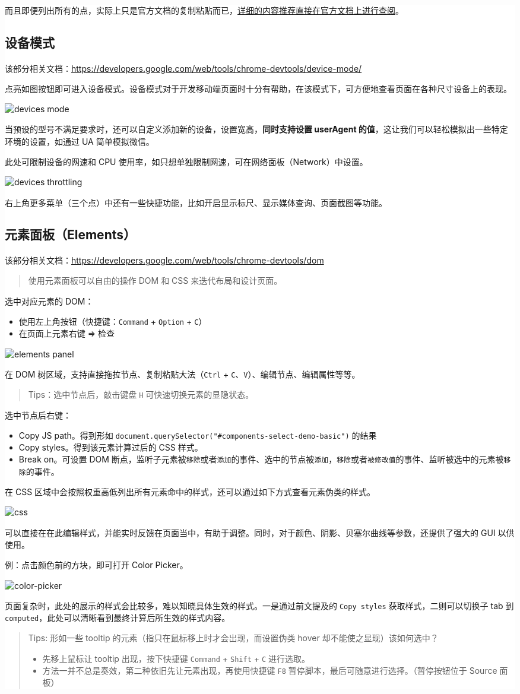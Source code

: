 而且即便列出所有的点，实际上只是官方文档的复制粘贴而已，[详细的内容推荐直接在官方文档上进行查阅](https://developers.google.com/web/tools/chrome-devtools)。

## 设备模式

该部分相关文档：<https://developers.google.com/web/tools/chrome-devtools/device-mode/>

点亮如图按钮即可进入设备模式。设备模式对于开发移动端页面时十分有帮助，在该模式下，可方便地查看页面在各种尺寸设备上的表现。

![devices mode](https://cdn.statically.io/img/raw.githubusercontent.com/daief/blog-assets/static/imgs/20191103001331.jpg)

当预设的型号不满足要求时，还可以自定义添加新的设备，设置宽高，**同时支持设置 userAgent 的值**，这让我们可以轻松模拟出一些特定环境的设置，如通过 UA 简单模拟微信。

此处可限制设备的网速和 CPU 使用率，如只想单独限制网速，可在网络面板（Network）中设置。

![devices throttling](https://cdn.statically.io/img/raw.githubusercontent.com/daief/blog-assets/static/imgs/20191103001628.jpg)

右上角更多菜单（三个点）中还有一些快捷功能，比如开启显示标尺、显示媒体查询、页面截图等功能。

## 元素面板（Elements）

该部分相关文档：<https://developers.google.com/web/tools/chrome-devtools/dom>

> 使用元素面板可以自由的操作 DOM 和 CSS 来迭代布局和设计页面。

选中对应元素的 DOM：

- 使用左上角按钮（快捷键：`Command` + `Option` + `C`）
- 在页面上元素右键 => 检查

![elements panel](https://cdn.statically.io/img/raw.githubusercontent.com/daief/blog-assets/static/imgs/20191103001812.jpg)

在 DOM 树区域，支持直接拖拉节点、复制粘贴大法（`Ctrl` + `C`、`V`）、编辑节点、编辑属性等等。

> Tips：选中节点后，敲击键盘 `H` 可快速切换元素的显隐状态。

选中节点后右键：

- Copy JS path。得到形如 `document.querySelector("#components-select-demo-basic")` 的结果
- Copy styles。得到该元素计算过后的 CSS 样式。
- Break on。可设置 DOM 断点，监听子元素被`移除`或者`添加`的事件、选中的节点被`添加`，`移除`或者`被修改值`的事件、监听被选中的元素被`移除`的事件。

在 CSS 区域中会按照权重高低列出所有元素命中的样式，还可以通过如下方式查看元素伪类的样式。

![css](https://cdn.statically.io/img/raw.githubusercontent.com/daief/blog-assets/static/imgs/20191103002103.jpg)

可以直接在在此编辑样式，并能实时反馈在页面当中，有助于调整。同时，对于颜色、阴影、贝塞尔曲线等参数，还提供了强大的 GUI 以供使用。

例：点击颜色前的方块，即可打开 Color Picker。

![color-picker](https://cdn.statically.io/img/raw.githubusercontent.com/daief/blog-assets/static/imgs/20191103002130.jpg)

页面复杂时，此处的展示的样式会比较多，难以知晓具体生效的样式。一是通过前文提及的 `Copy styles` 获取样式，二则可以切换子 tab 到 `computed`，此处可以清晰看到最终计算后所生效的样式内容。

> Tips:
> 形如一些 tooltip 的元素（指只在鼠标移上时才会出现，而设置伪类 hover 却不能使之显现）该如何选中？
>
> - 先移上鼠标让 tooltip 出现，按下快捷键 `Command` + `Shift` + `C` 进行选取。
> - 方法一并不总是奏效，第二种依旧先让元素出现，再使用快捷键 `F8` 暂停脚本，最后可随意进行选择。（暂停按钮位于 Source 面板）
